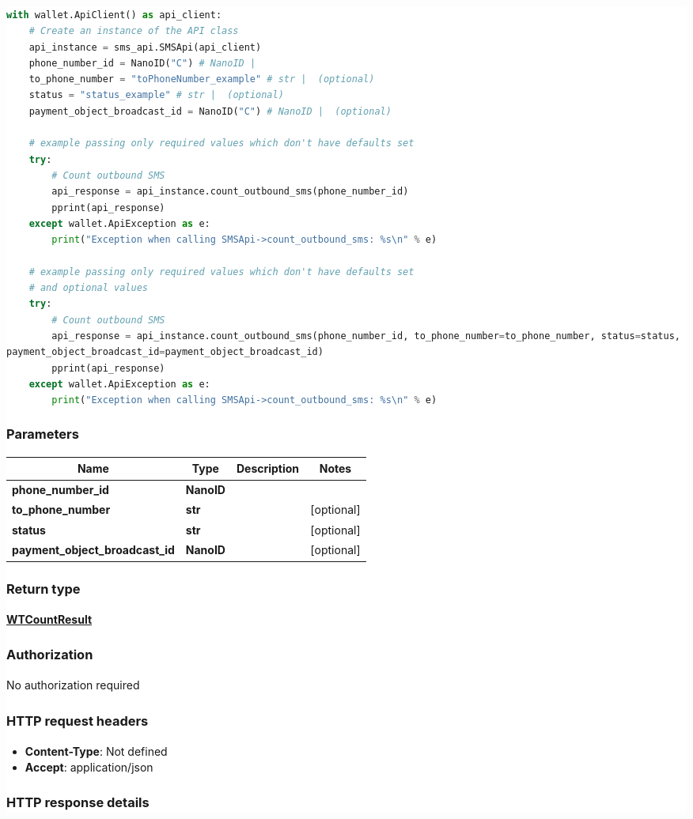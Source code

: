 ```python
with wallet.ApiClient() as api_client:
    # Create an instance of the API class
    api_instance = sms_api.SMSApi(api_client)
    phone_number_id = NanoID("C") # NanoID | 
    to_phone_number = "toPhoneNumber_example" # str |  (optional)
    status = "status_example" # str |  (optional)
    payment_object_broadcast_id = NanoID("C") # NanoID |  (optional)

    # example passing only required values which don't have defaults set
    try:
        # Count outbound SMS
        api_response = api_instance.count_outbound_sms(phone_number_id)
        pprint(api_response)
    except wallet.ApiException as e:
        print("Exception when calling SMSApi->count_outbound_sms: %s\n" % e)

    # example passing only required values which don't have defaults set
    # and optional values
    try:
        # Count outbound SMS
        api_response = api_instance.count_outbound_sms(phone_number_id, to_phone_number=to_phone_number, status=status, payment_object_broadcast_id=payment_object_broadcast_id)
        pprint(api_response)
    except wallet.ApiException as e:
        print("Exception when calling SMSApi->count_outbound_sms: %s\n" % e)
```


### Parameters

Name | Type | Description  | Notes
------------- | ------------- | ------------- | -------------
 **phone_number_id** | **NanoID**|  |
 **to_phone_number** | **str**|  | [optional]
 **status** | **str**|  | [optional]
 **payment_object_broadcast_id** | **NanoID**|  | [optional]

### Return type

[**WTCountResult**](WTCountResult.md)

### Authorization

No authorization required

### HTTP request headers

 - **Content-Type**: Not defined
 - **Accept**: application/json


### HTTP response details
